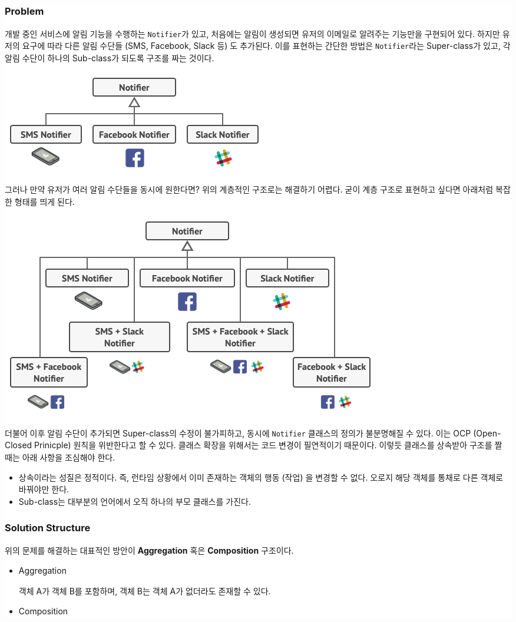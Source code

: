 ### Problem

개발 중인 서비스에 알림 기능을 수행하는 `Notifier`가 있고, 처음에는 알림이 생성되면 유저의 이메일로 알려주는 기능만을 구현되어 있다. 하지만 유저의 요구에 따라 다른 알림 수단들 (SMS, Facebook, Slack 등) 도 추가된다. 이를 표현하는 간단한 방법은 `Notifier`라는 Super-class가 있고, 각 알림 수단이 하나의 Sub-class가 되도록 구조를 짜는 것이다.

![Decorator Problem[^4]](images/decorator-problem2.png)

그러나 만약 유저가 여러 알림 수단들을 동시에 원한다면? 위의 계층적인 구조로는 해결하기 어렵다. 굳이 계층 구조로 표현하고 싶다면 아래처럼 복잡한 형태를 띄게 된다.

![Decorator Prolem[^4]](images/decorator-problem3.png)

더불어 이후 알림 수단이 추가되면 Super-class의 수정이 불가피하고, 동시에 `Notifier` 클래스의 정의가 불분명해질 수 있다. 이는 OCP (Open-Closed Prinicple) 원칙을 위반한다고 할 수 있다. 클래스 확장을 위해서는 코드 변경이 필연적이기 때문이다. 이렇듯 클래스를 상속받아 구조를 짤 때는 아래 사항을 조심해야 한다.

- 상속이라는 성질은 정적이다. 즉, 런타임 상황에서 이미 존재하는 객체의 행동 (작업) 을 변경할 수 없다. 오로지 해당 객체를 통채로 다른 객체로 바꿔야만 한다.
- Sub-class는 대부분의 언어에서 오직 하나의 부모 클래스를 가진다.

### Solution Structure

위의 문제를 해결하는 대표적인 방안이 **Aggregation** 혹은 **Composition** 구조이다.

- Aggregation

  객체 A가 객체 B를 포함하며, 객체 B는 객체 A가 없더라도 존재할 수 있다.

- Composition


[^1]: [Adapter Origin](https://refactoring.guru/design-patterns/adapter)
[^2]: [Bridge Origin](https://refactoring.guru/design-patterns/bridge)
[^3]: [Composite Origin](https://refactoring.guru/design-patterns/composite)
[^4]: [Decorator Origin](https://refactoring.guru/design-patterns/decorator)
[^5]: [Facade Origin](https://refactoring.guru/design-patterns/facade)
[^6]: [Flyweight](https://refactoring.guru/design-patterns/flyweight)
[^7]: [Proxy Origin](https://refactoring.guru/design-patterns/proxy)